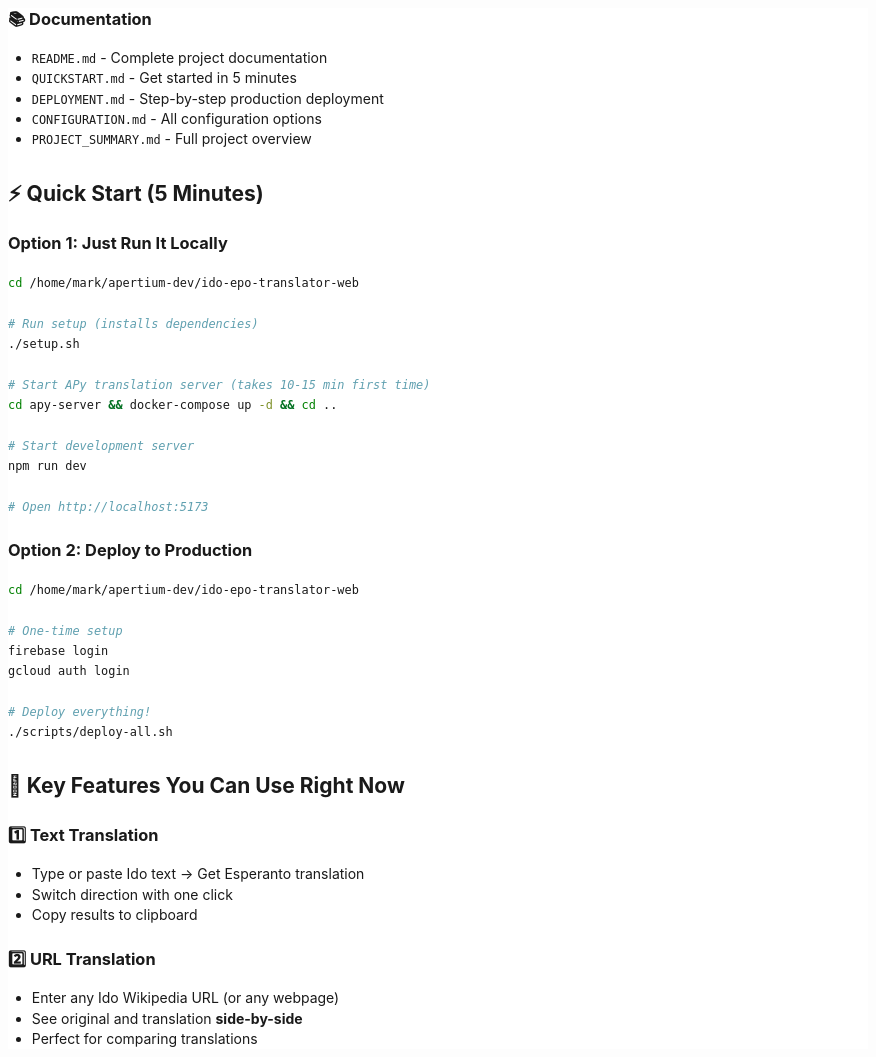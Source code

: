 ### 📚 Documentation
- `README.md` - Complete project documentation
- `QUICKSTART.md` - Get started in 5 minutes
- `DEPLOYMENT.md` - Step-by-step production deployment
- `CONFIGURATION.md` - All configuration options
- `PROJECT_SUMMARY.md` - Full project overview

## ⚡ Quick Start (5 Minutes)

### Option 1: Just Run It Locally

```bash
cd /home/mark/apertium-dev/ido-epo-translator-web

# Run setup (installs dependencies)
./setup.sh

# Start APy translation server (takes 10-15 min first time)
cd apy-server && docker-compose up -d && cd ..

# Start development server
npm run dev

# Open http://localhost:5173
```

### Option 2: Deploy to Production

```bash
cd /home/mark/apertium-dev/ido-epo-translator-web

# One-time setup
firebase login
gcloud auth login

# Deploy everything!
./scripts/deploy-all.sh
```

## 🎯 Key Features You Can Use Right Now

### 1️⃣ Text Translation
- Type or paste Ido text → Get Esperanto translation
- Switch direction with one click
- Copy results to clipboard

### 2️⃣ URL Translation  
- Enter any Ido Wikipedia URL (or any webpage)
- See original and translation **side-by-side**
- Perfect for comparing translations
